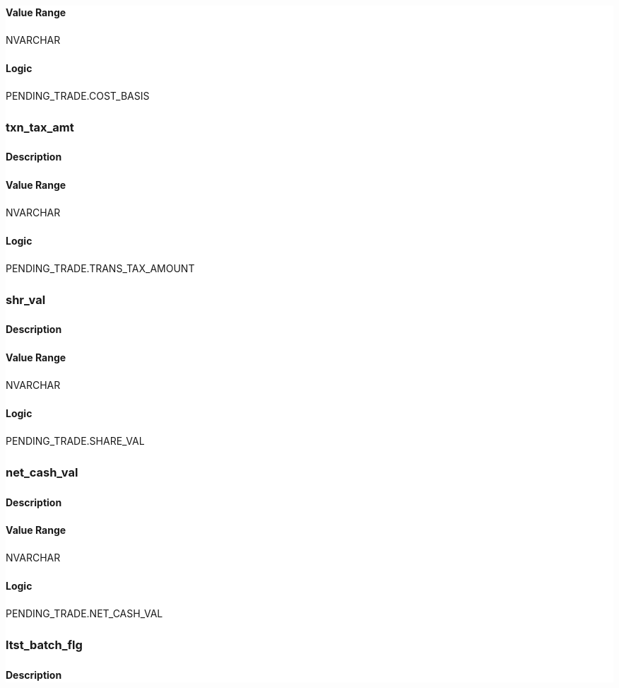 

#### Value Range

NVARCHAR

#### Logic


PENDING_TRADE.COST_BASIS


### txn_tax_amt
#### Description



#### Value Range

NVARCHAR

#### Logic


PENDING_TRADE.TRANS_TAX_AMOUNT


### shr_val
#### Description



#### Value Range

NVARCHAR

#### Logic

PENDING_TRADE.SHARE_VAL



### net_cash_val
#### Description



#### Value Range

NVARCHAR

#### Logic

PENDING_TRADE.NET_CASH_VAL



### ltst_batch_flg
#### Description
